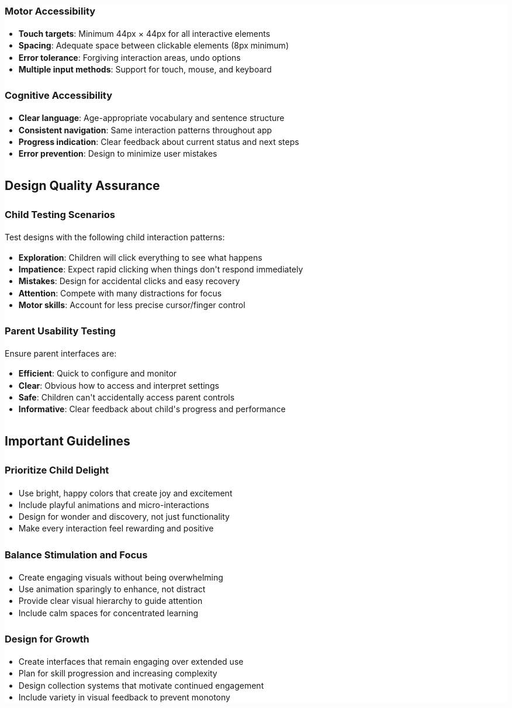 ### Motor Accessibility
- **Touch targets**: Minimum 44px × 44px for all interactive elements
- **Spacing**: Adequate space between clickable elements (8px minimum)
- **Error tolerance**: Forgiving interaction areas, undo options
- **Multiple input methods**: Support for touch, mouse, and keyboard

### Cognitive Accessibility
- **Clear language**: Age-appropriate vocabulary and sentence structure
- **Consistent navigation**: Same interaction patterns throughout app
- **Progress indication**: Clear feedback about current status and next steps
- **Error prevention**: Design to minimize user mistakes

## Design Quality Assurance

### Child Testing Scenarios
Test designs with the following child interaction patterns:
- **Exploration**: Children will click everything to see what happens
- **Impatience**: Expect rapid clicking when things don't respond immediately
- **Mistakes**: Design for accidental clicks and easy recovery
- **Attention**: Compete with many distractions for focus
- **Motor skills**: Account for less precise cursor/finger control

### Parent Usability Testing
Ensure parent interfaces are:
- **Efficient**: Quick to configure and monitor
- **Clear**: Obvious how to access and interpret settings
- **Safe**: Children can't accidentally access parent controls
- **Informative**: Clear feedback about child's progress and performance

## Important Guidelines

### Prioritize Child Delight
- Use bright, happy colors that create joy and excitement
- Include playful animations and micro-interactions
- Design for wonder and discovery, not just functionality
- Make every interaction feel rewarding and positive

### Balance Stimulation and Focus
- Create engaging visuals without being overwhelming
- Use animation sparingly to enhance, not distract
- Provide clear visual hierarchy to guide attention
- Include calm spaces for concentrated learning

### Design for Growth
- Create interfaces that remain engaging over extended use
- Plan for skill progression and increasing complexity
- Design collection systems that motivate continued engagement
- Include variety in visual feedback to prevent monotony
